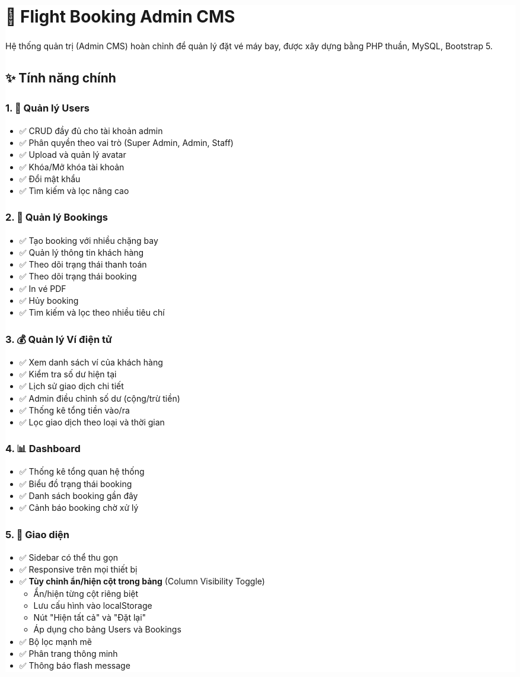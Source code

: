 # 🛫 Flight Booking Admin CMS

Hệ thống quản trị (Admin CMS) hoàn chỉnh để quản lý đặt vé máy bay, được xây dựng bằng PHP thuần, MySQL, Bootstrap 5.

## ✨ Tính năng chính

### 1. 👥 Quản lý Users
- ✅ CRUD đầy đủ cho tài khoản admin
- ✅ Phân quyền theo vai trò (Super Admin, Admin, Staff)
- ✅ Upload và quản lý avatar
- ✅ Khóa/Mở khóa tài khoản
- ✅ Đổi mật khẩu
- ✅ Tìm kiếm và lọc nâng cao

### 2. 🎫 Quản lý Bookings
- ✅ Tạo booking với nhiều chặng bay
- ✅ Quản lý thông tin khách hàng
- ✅ Theo dõi trạng thái thanh toán
- ✅ Theo dõi trạng thái booking
- ✅ In vé PDF
- ✅ Hủy booking
- ✅ Tìm kiếm và lọc theo nhiều tiêu chí

### 3. 💰 Quản lý Ví điện tử
- ✅ Xem danh sách ví của khách hàng
- ✅ Kiểm tra số dư hiện tại
- ✅ Lịch sử giao dịch chi tiết
- ✅ Admin điều chỉnh số dư (cộng/trừ tiền)
- ✅ Thống kê tổng tiền vào/ra
- ✅ Lọc giao dịch theo loại và thời gian

### 4. 📊 Dashboard
- ✅ Thống kê tổng quan hệ thống
- ✅ Biểu đồ trạng thái booking
- ✅ Danh sách booking gần đây
- ✅ Cảnh báo booking chờ xử lý

### 5. 🎨 Giao diện
- ✅ Sidebar có thể thu gọn
- ✅ Responsive trên mọi thiết bị
- ✅ **Tùy chỉnh ẩn/hiện cột trong bảng** (Column Visibility Toggle)
  - Ẩn/hiện từng cột riêng biệt
  - Lưu cấu hình vào localStorage
  - Nút "Hiện tất cả" và "Đặt lại"
  - Áp dụng cho bảng Users và Bookings
- ✅ Bộ lọc mạnh mẽ
- ✅ Phân trang thông minh
- ✅ Thông báo flash message
